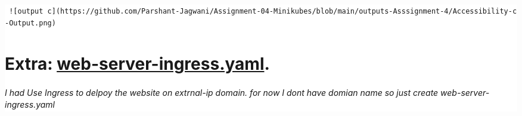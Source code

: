      ![output c](https://github.com/Parshant-Jagwani/Assignment-04-Minikubes/blob/main/outputs-Asssignment-4/Accessibility-c-Output.png)


# Extra: [web-server-ingress.yaml](https://minikube.sigs.k8s.io/docs/start/).
  *I had Use Ingress to delpoy the website on extrnal-ip domain. for now I dont have domian name so just create web-server-ingress.yaml*
